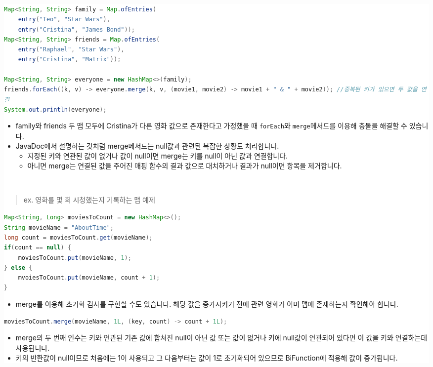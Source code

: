 ```java
Map<String, String> family = Map.ofEntries(
    entry("Teo", "Star Wars"),
    entry("Cristina", "James Bond"));
Map<String, String> friends = Map.ofEntries(
    entry("Raphael", "Star Wars"),
    entry("Cristina", "Matrix"));

Map<String, String> everyone = new HashMap<>(family);
friends.forEach((k, v) -> everyone.merge(k, v, (movie1, movie2) -> movie1 + " & " + movie2)); //중복된 키가 있으면 두 값을 연결
System.out.println(everyone);
```
* family와 friends 두 맵 모두에 Cristina가 다른 영화 값으로 존재한다고 가정했을 때 `forEach`와 `merge`메서드를 이용해 충돌을 해결할 수 있습니다.
* JavaDoc에서 설명하는 것처럼 merge메서드는 null값과 관련된 복잡한 상황도 처리합니다.
  * 지정된 키와 연관된 값이 없거나 값이 null이면 merge는 키를 null이 아닌 값과 연결합니다.
  * 아니면 merge는 연결된 값을 주어진 매핑 함수의 결과 값으로 대치하거나 결과가 null이면 항목을 제거합니다.

<br>

> ex. 영화를 몇 회 시청했는지 기록하는 맵 예제

```java
Map<String, Long> moviesToCount = new HashMap<>();
String movieName = "AboutTime";
long count = moviesToCount.get(movieName);
if(count == null) {
    moviesToCount.put(movieName, 1);
} else {
    mvoiesToCount.put(movieName, count + 1);
}
```
* merge를 이용해 초기화 검사를 구현할 수도 있습니다. 해당 값을 증가시키기 전에 관련 영화가 이미 맵에 존재하는지 확인해야 합니다.

```java
moviesToCount.merge(movieName, 1L, (key, count) -> count + 1L);
```
* merge의 두 번째 인수는 키와 연관된 기존 값에 합쳐진 null이 아닌 값 또는 값이 없거나 키에 null값이 연관되어 있다면 이 값을 키와 연결하는데 사용됩니다.
* 키의 반환값이 null이므로 처음에는 1이 사용되고 그 다음부터는 값이 1로 초기화되어 있으므로 BiFunction에 적용해 값이 증가됩니다.


